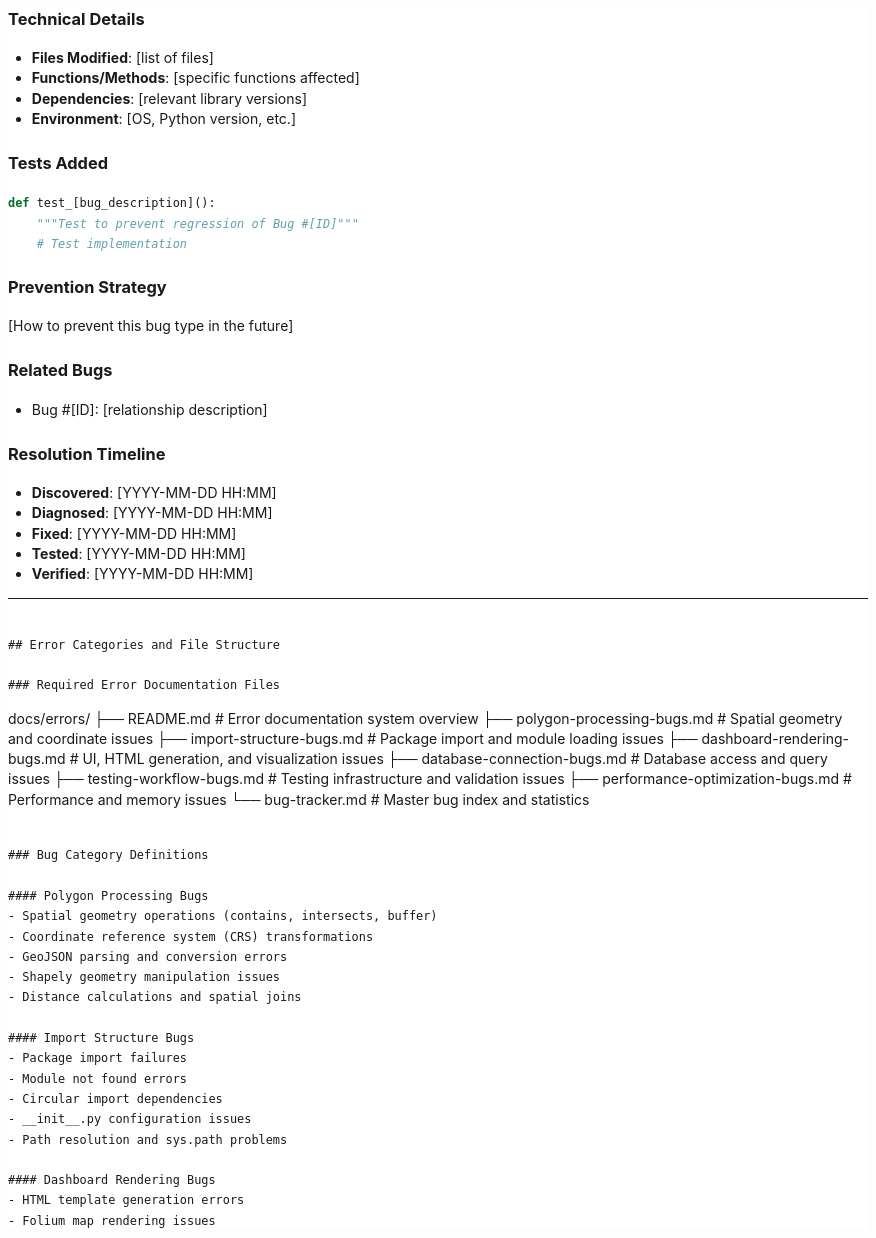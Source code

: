 ### Technical Details
- **Files Modified**: [list of files]
- **Functions/Methods**: [specific functions affected]
- **Dependencies**: [relevant library versions]
- **Environment**: [OS, Python version, etc.]

### Tests Added
```python
def test_[bug_description]():
    """Test to prevent regression of Bug #[ID]"""
    # Test implementation
```

### Prevention Strategy
[How to prevent this bug type in the future]

### Related Bugs
- Bug #[ID]: [relationship description]

### Resolution Timeline
- **Discovered**: [YYYY-MM-DD HH:MM]
- **Diagnosed**: [YYYY-MM-DD HH:MM]
- **Fixed**: [YYYY-MM-DD HH:MM]
- **Tested**: [YYYY-MM-DD HH:MM]
- **Verified**: [YYYY-MM-DD HH:MM]

---
```

## Error Categories and File Structure

### Required Error Documentation Files
```
docs/errors/
├── README.md                    # Error documentation system overview
├── polygon-processing-bugs.md   # Spatial geometry and coordinate issues
├── import-structure-bugs.md     # Package import and module loading issues
├── dashboard-rendering-bugs.md  # UI, HTML generation, and visualization issues
├── database-connection-bugs.md  # Database access and query issues
├── testing-workflow-bugs.md     # Testing infrastructure and validation issues
├── performance-optimization-bugs.md  # Performance and memory issues
└── bug-tracker.md              # Master bug index and statistics
```

### Bug Category Definitions

#### Polygon Processing Bugs
- Spatial geometry operations (contains, intersects, buffer)
- Coordinate reference system (CRS) transformations
- GeoJSON parsing and conversion errors
- Shapely geometry manipulation issues
- Distance calculations and spatial joins

#### Import Structure Bugs
- Package import failures
- Module not found errors
- Circular import dependencies
- __init__.py configuration issues
- Path resolution and sys.path problems

#### Dashboard Rendering Bugs
- HTML template generation errors
- Folium map rendering issues
```